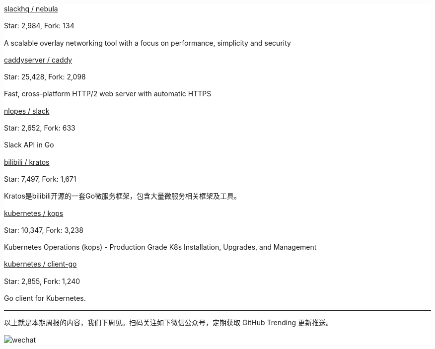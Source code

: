 

[slackhq / nebula](https://github.com/slackhq/nebula)

Star: 2,984, Fork: 134

A scalable overlay networking tool with a focus on performance, simplicity and security



[caddyserver / caddy](https://github.com/caddyserver/caddy)

Star: 25,428, Fork: 2,098

Fast, cross-platform HTTP/2 web server with automatic HTTPS



[nlopes / slack](https://github.com/nlopes/slack)

Star: 2,652, Fork: 633

Slack API in Go



[bilibili / kratos](https://github.com/bilibili/kratos)

Star: 7,497, Fork: 1,671

Kratos是bilibili开源的一套Go微服务框架，包含大量微服务相关框架及工具。



[kubernetes / kops](https://github.com/kubernetes/kops)

Star: 10,347, Fork: 3,238

Kubernetes Operations (kops) - Production Grade K8s Installation, Upgrades, and Management



[kubernetes / client-go](https://github.com/kubernetes/client-go)

Star: 2,855, Fork: 1,240

Go client for Kubernetes.



*****

以上就是本期周报的内容，我们下周见。扫码关注如下微信公众号，定期获取 GitHub Trending 更新推送。

![wechat](https://7465-test-3c9b5e-1258459492.tcb.qcloud.la/common/ultrabot-qrcode.png)

